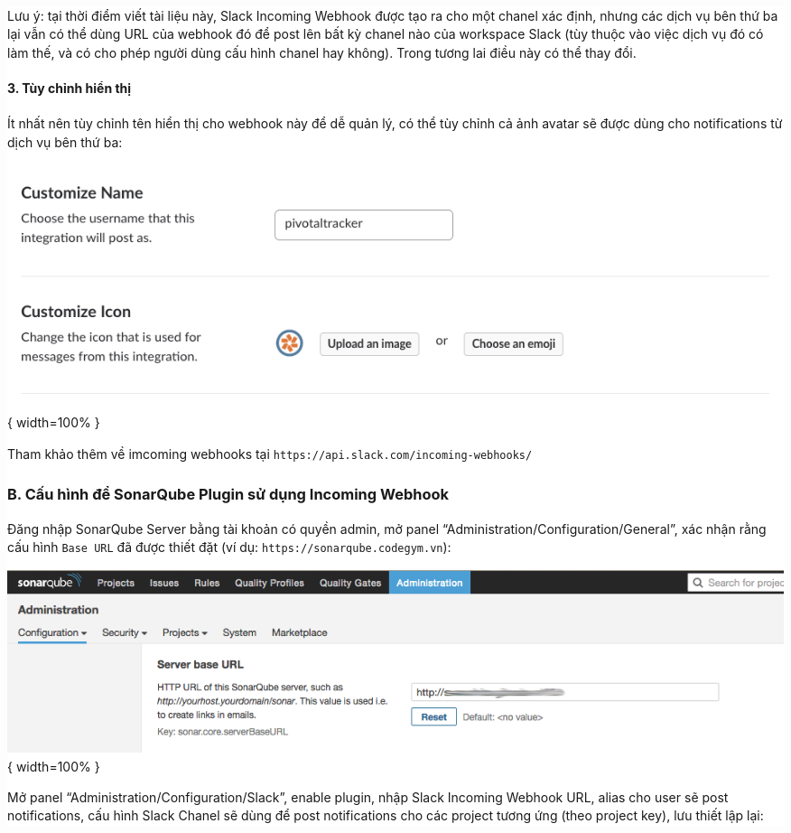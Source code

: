 Lưu ý: tại thời điểm viết tài liệu này, Slack Incoming Webhook được tạo ra cho một chanel xác định, nhưng các dịch vụ bên thứ ba lại vẫn có thể dùng URL của webhook đó để post lên bất kỳ chanel nào của workspace Slack (tùy thuộc vào việc dịch vụ đó có làm thế, và có cho phép người dùng cấu hình chanel hay không). Trong tương lai điều này có thể thay đổi.

#### 3. Tùy chỉnh hiển thị

Ít nhất nên tùy chỉnh tên hiển thị cho webhook này để dễ quản lý, có thể tùy chỉnh cả ảnh avatar sẽ được dùng cho notifications từ dịch vụ bên thứ ba:

![](./images/22.png){ width=100% }

Tham khảo thêm về imcoming webhooks tại `https://api.slack.com/incoming-webhooks/`

### B. Cấu hình để SonarQube Plugin sử dụng Incoming Webhook

Đăng nhập SonarQube Server bằng tài khoản có quyền admin, mở panel “Administration/Configuration/General”, xác nhận rằng cấu hình `Base URL` đã được thiết đặt (ví dụ: `https://sonarqube.codegym.vn`):

![](./images/23.png){ width=100% }

Mở panel “Administration/Configuration/Slack”, enable plugin, nhập Slack Incoming Webhook URL, alias cho user sẽ post notifications, cấu hình Slack Chanel sẽ dùng để post notifications cho các project tương ứng (theo project key), lưu thiết lập lại:
